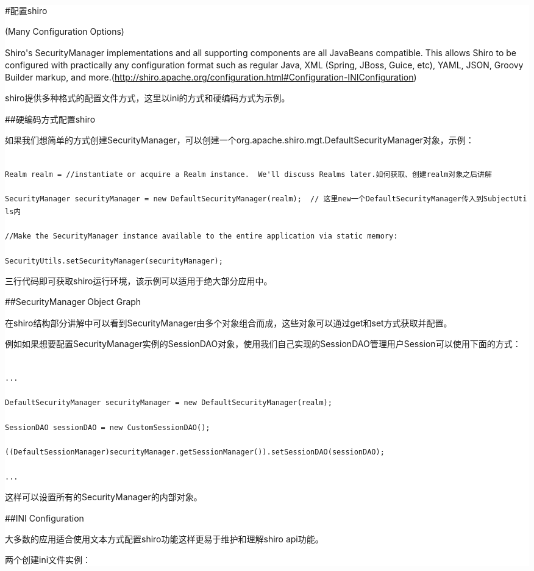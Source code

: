 #配置shiro

(Many Configuration Options)

Shiro's SecurityManager implementations and all supporting components are all JavaBeans compatible. This allows Shiro to be configured with practically any configuration format such as regular Java, XML (Spring, JBoss, Guice, etc), YAML, JSON, Groovy Builder markup, and more.(http://shiro.apache.org/configuration.html#Configuration-INIConfiguration)

shiro提供多种格式的配置文件方式，这里以ini的方式和硬编码方式为示例。

##硬编码方式配置shiro

如果我们想简单的方式创建SecurityManager，可以创建一个org.apache.shiro.mgt.DefaultSecurityManager对象，示例：

```

Realm realm = //instantiate or acquire a Realm instance.  We'll discuss Realms later.如何获取、创建realm对象之后讲解

SecurityManager securityManager = new DefaultSecurityManager(realm);  // 这里new一个DefaultSecurityManager传入到SubjectUtils内

//Make the SecurityManager instance available to the entire application via static memory: 

SecurityUtils.setSecurityManager(securityManager);

```

三行代码即可获取shiro运行环境，该示例可以适用于绝大部分应用中。

##SecurityManager Object Graph

在shiro结构部分讲解中可以看到SecurityManager由多个对象组合而成，这些对象可以通过get和set方式获取并配置。

例如如果想要配置SecurityManager实例的SessionDAO对象，使用我们自己实现的SessionDAO管理用户Session可以使用下面的方式：

```

...

DefaultSecurityManager securityManager = new DefaultSecurityManager(realm);

SessionDAO sessionDAO = new CustomSessionDAO();

((DefaultSessionManager)securityManager.getSessionManager()).setSessionDAO(sessionDAO);

...

```

这样可以设置所有的SecurityManager的内部对象。

##INI Configuration

大多数的应用适合使用文本方式配置shiro功能这样更易于维护和理解shiro api功能。

两个创建ini文件实例：
